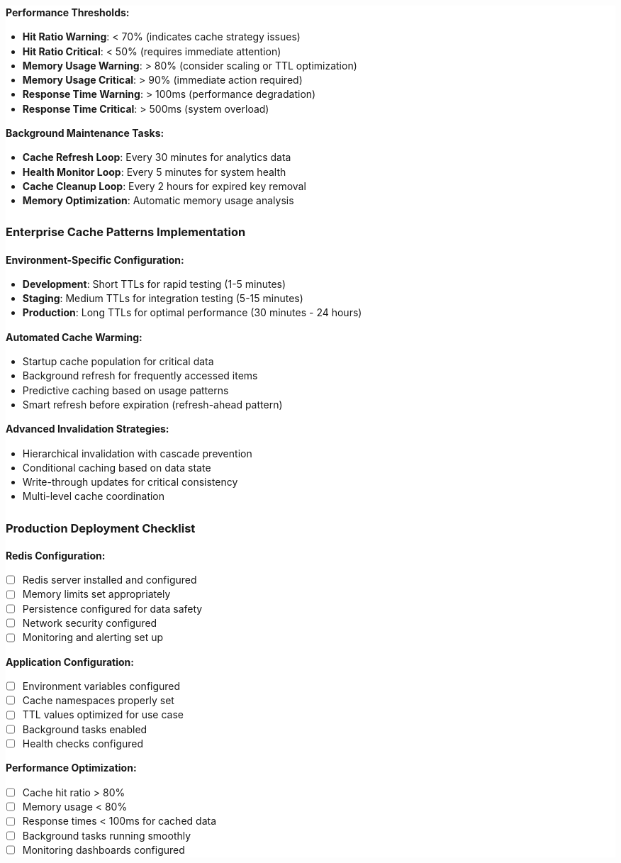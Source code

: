 **Performance Thresholds:**
- **Hit Ratio Warning**: < 70% (indicates cache strategy issues)
- **Hit Ratio Critical**: < 50% (requires immediate attention)
- **Memory Usage Warning**: > 80% (consider scaling or TTL optimization)
- **Memory Usage Critical**: > 90% (immediate action required)
- **Response Time Warning**: > 100ms (performance degradation)
- **Response Time Critical**: > 500ms (system overload)

**Background Maintenance Tasks:**
- **Cache Refresh Loop**: Every 30 minutes for analytics data
- **Health Monitor Loop**: Every 5 minutes for system health
- **Cache Cleanup Loop**: Every 2 hours for expired key removal
- **Memory Optimization**: Automatic memory usage analysis

### Enterprise Cache Patterns Implementation

**Environment-Specific Configuration:**
- **Development**: Short TTLs for rapid testing (1-5 minutes)
- **Staging**: Medium TTLs for integration testing (5-15 minutes)
- **Production**: Long TTLs for optimal performance (30 minutes - 24 hours)

**Automated Cache Warming:**
- Startup cache population for critical data
- Background refresh for frequently accessed items
- Predictive caching based on usage patterns
- Smart refresh before expiration (refresh-ahead pattern)

**Advanced Invalidation Strategies:**
- Hierarchical invalidation with cascade prevention
- Conditional caching based on data state
- Write-through updates for critical consistency
- Multi-level cache coordination

### Production Deployment Checklist

**Redis Configuration:**
- [ ] Redis server installed and configured
- [ ] Memory limits set appropriately
- [ ] Persistence configured for data safety
- [ ] Network security configured
- [ ] Monitoring and alerting set up

**Application Configuration:**
- [ ] Environment variables configured
- [ ] Cache namespaces properly set
- [ ] TTL values optimized for use case
- [ ] Background tasks enabled
- [ ] Health checks configured

**Performance Optimization:**
- [ ] Cache hit ratio > 80%
- [ ] Memory usage < 80%
- [ ] Response times < 100ms for cached data
- [ ] Background tasks running smoothly
- [ ] Monitoring dashboards configured
